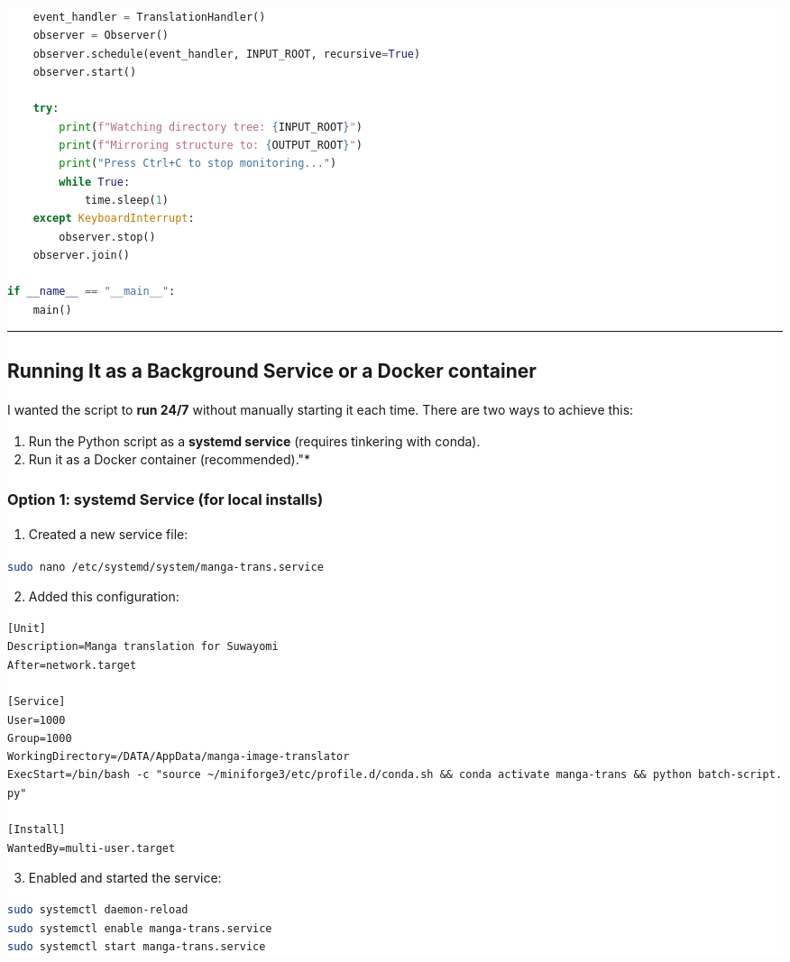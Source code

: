```python
    event_handler = TranslationHandler()
    observer = Observer()
    observer.schedule(event_handler, INPUT_ROOT, recursive=True)
    observer.start()

    try:
        print(f"Watching directory tree: {INPUT_ROOT}")
        print(f"Mirroring structure to: {OUTPUT_ROOT}")
        print("Press Ctrl+C to stop monitoring...")
        while True:
            time.sleep(1)
    except KeyboardInterrupt:
        observer.stop()
    observer.join()

if __name__ == "__main__":
    main()
```
---
## Running It as a Background Service or a Docker container

I wanted the script to **run 24/7** without manually starting it each time. There are two ways to achieve this:
1. Run the Python script as a **systemd service** (requires tinkering with conda).
2. Run it as a Docker container (recommended)."*

### Option 1: systemd Service (for local installs)
1. Created a new service file:
```bash
sudo nano /etc/systemd/system/manga-trans.service
```
2. Added this configuration:
```systemd
[Unit]
Description=Manga translation for Suwayomi
After=network.target

[Service]
User=1000
Group=1000
WorkingDirectory=/DATA/AppData/manga-image-translator
ExecStart=/bin/bash -c "source ~/miniforge3/etc/profile.d/conda.sh && conda activate manga-trans && python batch-script.py"

[Install]
WantedBy=multi-user.target
```
3. Enabled and started the service:
```bash
sudo systemctl daemon-reload
sudo systemctl enable manga-trans.service
sudo systemctl start manga-trans.service
```
